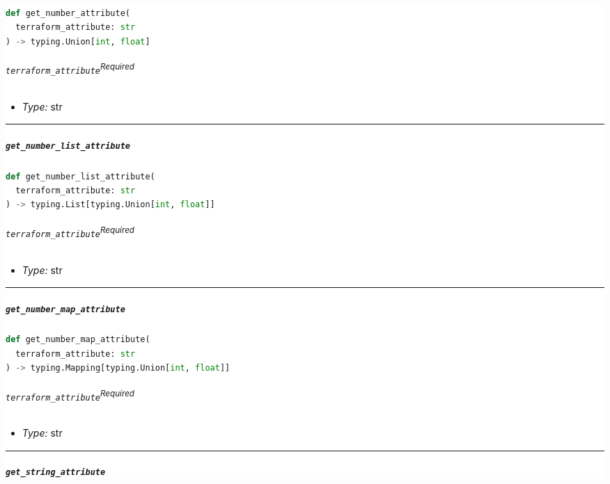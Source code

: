 ```python
def get_number_attribute(
  terraform_attribute: str
) -> typing.Union[int, float]
```

###### `terraform_attribute`<sup>Required</sup> <a name="terraform_attribute" id="@cdktf/provider-databricks.featureEngineeringFeature.FeatureEngineeringFeature.getNumberAttribute.parameter.terraformAttribute"></a>

- *Type:* str

---

##### `get_number_list_attribute` <a name="get_number_list_attribute" id="@cdktf/provider-databricks.featureEngineeringFeature.FeatureEngineeringFeature.getNumberListAttribute"></a>

```python
def get_number_list_attribute(
  terraform_attribute: str
) -> typing.List[typing.Union[int, float]]
```

###### `terraform_attribute`<sup>Required</sup> <a name="terraform_attribute" id="@cdktf/provider-databricks.featureEngineeringFeature.FeatureEngineeringFeature.getNumberListAttribute.parameter.terraformAttribute"></a>

- *Type:* str

---

##### `get_number_map_attribute` <a name="get_number_map_attribute" id="@cdktf/provider-databricks.featureEngineeringFeature.FeatureEngineeringFeature.getNumberMapAttribute"></a>

```python
def get_number_map_attribute(
  terraform_attribute: str
) -> typing.Mapping[typing.Union[int, float]]
```

###### `terraform_attribute`<sup>Required</sup> <a name="terraform_attribute" id="@cdktf/provider-databricks.featureEngineeringFeature.FeatureEngineeringFeature.getNumberMapAttribute.parameter.terraformAttribute"></a>

- *Type:* str

---

##### `get_string_attribute` <a name="get_string_attribute" id="@cdktf/provider-databricks.featureEngineeringFeature.FeatureEngineeringFeature.getStringAttribute"></a>
